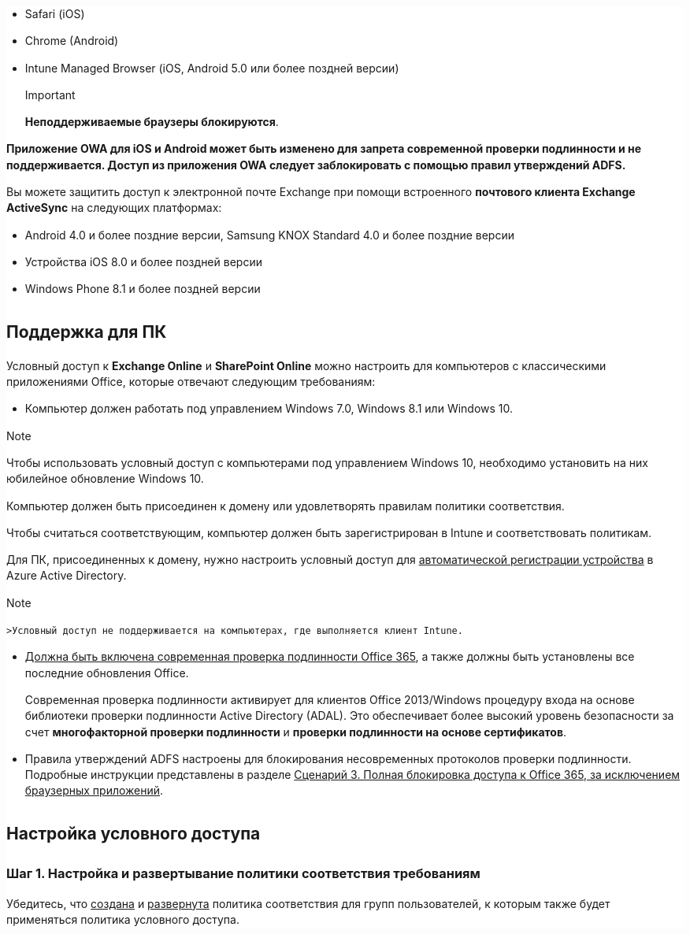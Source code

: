 * Safari (iOS)
* Chrome (Android)
* Intune Managed Browser (iOS, Android 5.0 или более поздней версии)

   > [!IMPORTANT]
   > **Неподдерживаемые браузеры блокируются**.

**Приложение OWA для iOS и Android может быть изменено для запрета современной проверки подлинности и не поддерживается. Доступ из приложения OWA следует заблокировать с помощью правил утверждений ADFS.**


Вы можете защитить доступ к электронной почте Exchange при помощи встроенного **почтового клиента Exchange ActiveSync** на следующих платформах:

- Android 4.0 и более поздние версии, Samsung KNOX Standard 4.0 и более поздние версии

- Устройства iOS 8.0 и более поздней версии

- Windows Phone 8.1 и более поздней версии

## <a name="support-for-pcs"></a>Поддержка для ПК

Условный доступ к **Exchange Online** и **SharePoint Online** можно настроить для компьютеров с классическими приложениями Office, которые отвечают следующим требованиям:

-   Компьютер должен работать под управлением Windows 7.0, Windows 8.1 или Windows 10.

  >[!NOTE]
  > Чтобы использовать условный доступ с компьютерами под управлением Windows 10, необходимо установить на них юбилейное обновление Windows 10.

  Компьютер должен быть присоединен к домену или удовлетворять правилам политики соответствия.

  Чтобы считаться соответствующим, компьютер должен быть зарегистрирован в Intune и соответствовать политикам.

  Для ПК, присоединенных к домену, нужно настроить условный доступ для [автоматической регистрации устройства](https://azure.microsoft.com/documentation/articles/active-directory-conditional-access-automatic-device-registration/) в Azure Active Directory.

  >[!NOTE]
    >Условный доступ не поддерживается на компьютерах, где выполняется клиент Intune.

-   [Должна быть включена современная проверка подлинности Office 365](https://support.office.com/article/Using-Office-365-modern-authentication-with-Office-clients-776c0036-66fd-41cb-8928-5495c0f9168a), а также должны быть установлены все последние обновления Office.

    Современная проверка подлинности активирует для клиентов Office 2013/Windows процедуру входа на основе библиотеки проверки подлинности Active Directory (ADAL). Это обеспечивает более высокий уровень безопасности за счет **многофакторной проверки подлинности** и **проверки подлинности на основе сертификатов**.

-   Правила утверждений ADFS настроены для блокирования несовременных протоколов проверки подлинности. Подробные инструкции представлены в разделе [Сценарий 3. Полная блокировка доступа к Office 365, за исключением браузерных приложений](https://technet.microsoft.com/library/dn592182.aspx).

## <a name="configure-conditional-access"></a>Настройка условного доступа
### <a name="step-1-configure-and-deploy-a-compliance-policy"></a>Шаг 1. Настройка и развертывание политики соответствия требованиям
Убедитесь, что [создана](create-a-device-compliance-policy-in-microsoft-intune.md) и [развернута](deploy-and-monitor-a-device-compliance-policy-in-microsoft-intune.md) политика соответствия для групп пользователей, к которым также будет применяться политика условного доступа.
